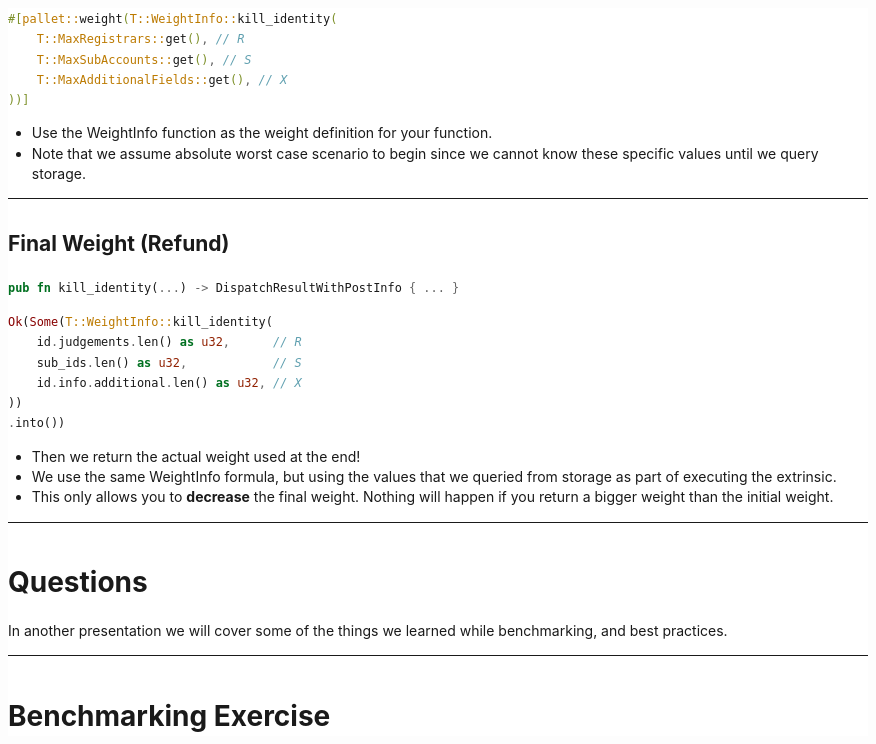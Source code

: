 ```rust
#[pallet::weight(T::WeightInfo::kill_identity(
	T::MaxRegistrars::get(), // R
	T::MaxSubAccounts::get(), // S
	T::MaxAdditionalFields::get(), // X
))]
```

- Use the WeightInfo function as the weight definition for your function.
- Note that we assume absolute worst case scenario to begin since we cannot know these specific values until we query storage.

---

## Final Weight (Refund)

```rust
pub fn kill_identity(...) -> DispatchResultWithPostInfo { ... }
```

```rust
Ok(Some(T::WeightInfo::kill_identity(
	id.judgements.len() as u32,      // R
	sub_ids.len() as u32,            // S
	id.info.additional.len() as u32, // X
))
.into())
```

- Then we return the actual weight used at the end!
- We use the same WeightInfo formula, but using the values that we queried from storage as part of executing the extrinsic.
- This only allows you to **decrease** the final weight. Nothing will happen if you return a bigger weight than the initial weight.

---



# Questions

In another presentation we will cover some of the things we learned while benchmarking, and best practices.

---

# Benchmarking Exercise
